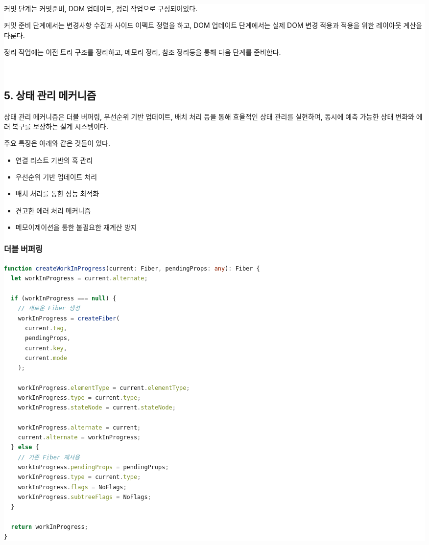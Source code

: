 커밋 단계는 커밋준비, DOM 업데이트, 정리 작업으로 구성되어있다.

커밋 준비 단계에서는 변경사항 수집과 사이드 이펙트 정렬을 하고, DOM 업데이트 단계에서는 실제 DOM 변경 적용과 적용을 위한 레이아웃 계산을 다룬다.

정리 작업에는 이전 트리 구조를 정리하고, 메모리 정리, 참조 정리등을 통해 다음 단계를 준비한다.

<br>

## 5. 상태 관리 메커니즘

상태 관리 메커니즘은 더블 버퍼링, 우선순위 기반 업데이트, 배치 처리 등을 통해 효율적인 상태 관리를 실현하며, 동시에 예측 가능한 상태 변화와 에러 복구를 보장하는 설계 시스템이다.

주요 특징은 아래와 같은 것들이 있다.

- 연결 리스트 기반의 훅 관리

- 우선순위 기반 업데이트 처리

- 배치 처리를 통한 성능 최적화

- 견고한 에러 처리 메커니즘

- 메모이제이션을 통한 불필요한 재계산 방지

### 더블 버퍼링

```typescript
function createWorkInProgress(current: Fiber, pendingProps: any): Fiber {
  let workInProgress = current.alternate;

  if (workInProgress === null) {
    // 새로운 Fiber 생성
    workInProgress = createFiber(
      current.tag,
      pendingProps,
      current.key,
      current.mode
    );

    workInProgress.elementType = current.elementType;
    workInProgress.type = current.type;
    workInProgress.stateNode = current.stateNode;

    workInProgress.alternate = current;
    current.alternate = workInProgress;
  } else {
    // 기존 Fiber 재사용
    workInProgress.pendingProps = pendingProps;
    workInProgress.type = current.type;
    workInProgress.flags = NoFlags;
    workInProgress.subtreeFlags = NoFlags;
  }

  return workInProgress;
}
```
